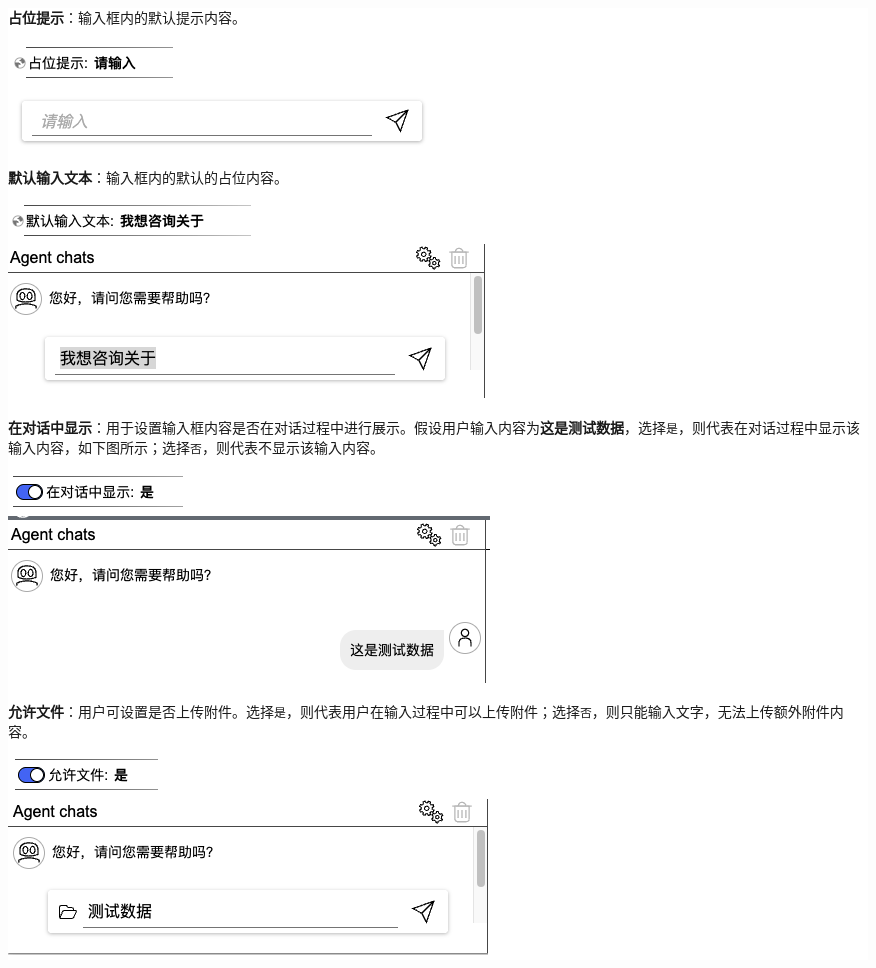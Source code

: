 **占位提示**：输入框内的默认提示内容。

<div><img src="../../assets/user-chat8_component_cn.jpg" alt="user-chat8" /></div>
<div><img src="../../assets/user-chat9_component_cn.jpg" alt="user-chat9" /></div>

**默认输入文本**：输入框内的默认的占位内容。

<div><img src="../../assets/user-chat11_component_cn.jpg" alt="user-chat11" /></div>
<div><img src="../../assets/user-chat12_component_cn.jpg" alt="user-chat12" /></div>

**在对话中显示**：用于设置输入框内容是否在对话过程中进行展示。假设用户输入内容为**这是测试数据**，选择`是`，则代表在对话过程中显示该输入内容，如下图所示；选择`否`，则代表不显示该输入内容。

<div><img src="../../assets/user-chat13_component_cn.jpg" alt="user-chat13" /></div>
<div><img src="../../assets/user-chat14_component_cn.jpg" alt="user-chat14" /></div>

**允许文件**：用户可设置是否上传附件。选择`是`，则代表用户在输入过程中可以上传附件；选择`否`，则只能输入文字，无法上传额外附件内容。

<div><img src="../../assets/user-chat15_component_cn.jpg" alt="user-chat15" /></div>
<div><img src="../../assets/user-chat16_component_cn.jpg" alt="user-chat16" /></div>
